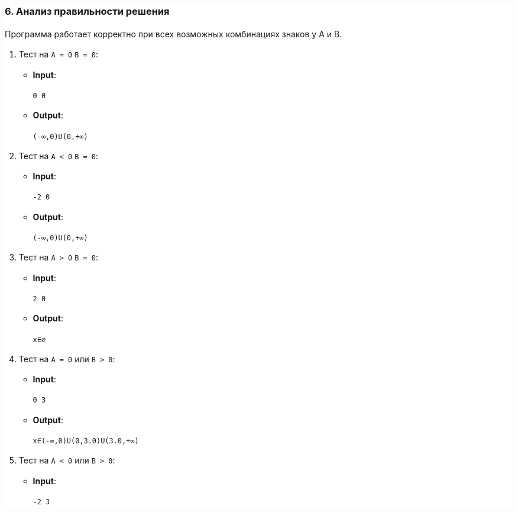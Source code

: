 ### 6. Анализ правильности решения

Программа работает корректно при всех возможных комбинациях знаков у A и B.

1. Тест на `A = 0` `B = 0`:

    - **Input**:
        ```
        0 0
        ```

    - **Output**:
        ```
        (-∞,0)U(0,+∞)
        ```

2. Тест на `A < 0` `B = 0`:

    - **Input**:
        ```
        -2 0
        ```

    - **Output**:
        ```
        (-∞,0)U(0,+∞)
        ```

3. Тест на `A > 0` `B = 0`:

    - **Input**:
        ```
        2 0
        ```

    - **Output**:
        ```
        x∈∅
        ```

4. Тест на `A = 0` или `B > 0`:

    - **Input**:
        ```
        0 3
        ```

    - **Output**:
        ```
        x∈(-∞,0)U(0,3.0)U(3.0,+∞)
        ```

5. Тест на `A < 0` или `B > 0`:

   - **Input**:
       ```
       -2 3
       ```
